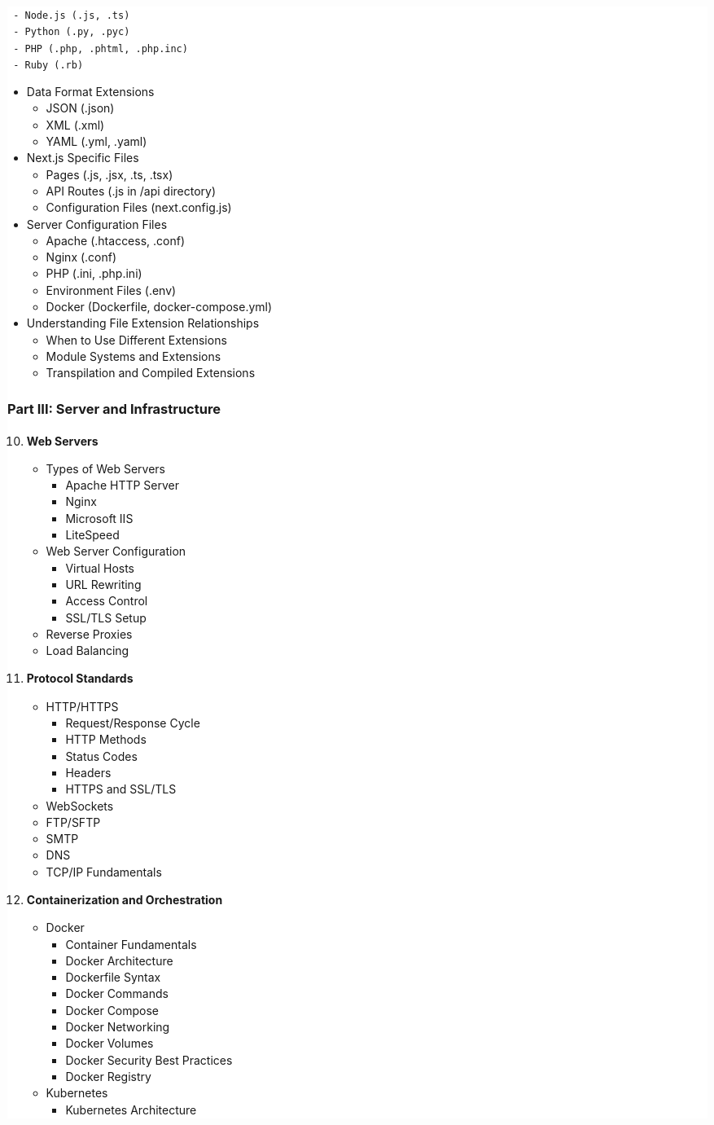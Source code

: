      - Node.js (.js, .ts)
     - Python (.py, .pyc)
     - PHP (.php, .phtml, .php.inc)
     - Ruby (.rb)
   - Data Format Extensions
     - JSON (.json)
     - XML (.xml)
     - YAML (.yml, .yaml)
   - Next.js Specific Files
     - Pages (.js, .jsx, .ts, .tsx)
     - API Routes (.js in /api directory)
     - Configuration Files (next.config.js)
   - Server Configuration Files
     - Apache (.htaccess, .conf)
     - Nginx (.conf)
     - PHP (.ini, .php.ini)
     - Environment Files (.env)
     - Docker (Dockerfile, docker-compose.yml)
   - Understanding File Extension Relationships
     - When to Use Different Extensions
     - Module Systems and Extensions
     - Transpilation and Compiled Extensions

### Part III: Server and Infrastructure
10. **Web Servers**
    - Types of Web Servers
      - Apache HTTP Server
      - Nginx
      - Microsoft IIS
      - LiteSpeed
    - Web Server Configuration
      - Virtual Hosts
      - URL Rewriting
      - Access Control
      - SSL/TLS Setup
    - Reverse Proxies
    - Load Balancing

11. **Protocol Standards**
    - HTTP/HTTPS
      - Request/Response Cycle
      - HTTP Methods
      - Status Codes
      - Headers
      - HTTPS and SSL/TLS
    - WebSockets
    - FTP/SFTP
    - SMTP
    - DNS
    - TCP/IP Fundamentals

12. **Containerization and Orchestration**
    - Docker
      - Container Fundamentals
      - Docker Architecture
      - Dockerfile Syntax
      - Docker Commands
      - Docker Compose
      - Docker Networking
      - Docker Volumes
      - Docker Security Best Practices
      - Docker Registry
    - Kubernetes
      - Kubernetes Architecture